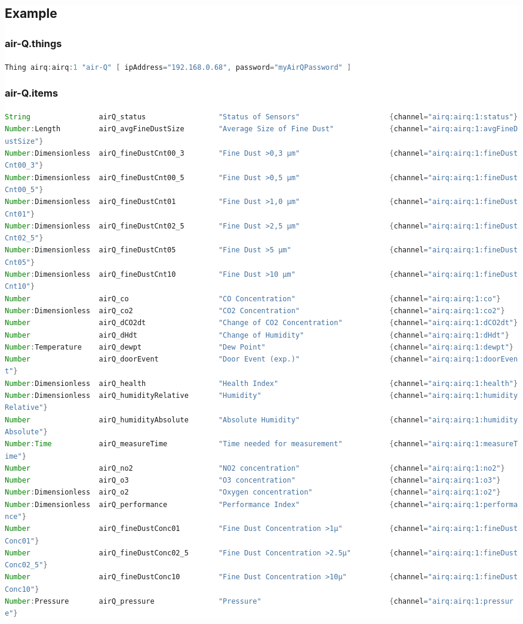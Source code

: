 ## Example

### air-Q.things

```java
Thing airq:airq:1 "air-Q" [ ipAddress="192.168.0.68", password="myAirQPassword" ]
```

### air-Q.items

```java
String                airQ_status                 "Status of Sensors"                     {channel="airq:airq:1:status"}
Number:Length         airQ_avgFineDustSize        "Average Size of Fine Dust"             {channel="airq:airq:1:avgFineDustSize"}
Number:Dimensionless  airQ_fineDustCnt00_3        "Fine Dust >0,3 µm"                     {channel="airq:airq:1:fineDustCnt00_3"}
Number:Dimensionless  airQ_fineDustCnt00_5        "Fine Dust >0,5 µm"                     {channel="airq:airq:1:fineDustCnt00_5"}
Number:Dimensionless  airQ_fineDustCnt01          "Fine Dust >1,0 µm"                     {channel="airq:airq:1:fineDustCnt01"}
Number:Dimensionless  airQ_fineDustCnt02_5        "Fine Dust >2,5 µm"                     {channel="airq:airq:1:fineDustCnt02_5"}
Number:Dimensionless  airQ_fineDustCnt05          "Fine Dust >5 µm"                       {channel="airq:airq:1:fineDustCnt05"}
Number:Dimensionless  airQ_fineDustCnt10          "Fine Dust >10 µm"                      {channel="airq:airq:1:fineDustCnt10"}
Number                airQ_co                     "CO Concentration"                      {channel="airq:airq:1:co"}
Number:Dimensionless  airQ_co2                    "CO2 Concentration"                     {channel="airq:airq:1:co2"}
Number                airQ_dCO2dt                 "Change of CO2 Concentration"           {channel="airq:airq:1:dCO2dt"}
Number                airQ_dHdt                   "Change of Humidity"                    {channel="airq:airq:1:dHdt"}
Number:Temperature    airQ_dewpt                  "Dew Point"                             {channel="airq:airq:1:dewpt"}
Number                airQ_doorEvent              "Door Event (exp.)"                     {channel="airq:airq:1:doorEvent"}
Number:Dimensionless  airQ_health                 "Health Index"                          {channel="airq:airq:1:health"}
Number:Dimensionless  airQ_humidityRelative       "Humidity"                              {channel="airq:airq:1:humidityRelative"}
Number                airQ_humidityAbsolute       "Absolute Humidity"                     {channel="airq:airq:1:humidityAbsolute"}
Number:Time           airQ_measureTime            "Time needed for measurement"           {channel="airq:airq:1:measureTime"}
Number                airQ_no2                    "NO2 concentration"                     {channel="airq:airq:1:no2"}
Number                airQ_o3                     "O3 concentration"                      {channel="airq:airq:1:o3"}
Number:Dimensionless  airQ_o2                     "Oxygen concentration"                  {channel="airq:airq:1:o2"}
Number:Dimensionless  airQ_performance            "Performance Index"                     {channel="airq:airq:1:performance"}
Number                airQ_fineDustConc01         "Fine Dust Concentration >1µ"           {channel="airq:airq:1:fineDustConc01"}
Number                airQ_fineDustConc02_5       "Fine Dust Concentration >2.5µ"         {channel="airq:airq:1:fineDustConc02_5"}
Number                airQ_fineDustConc10         "Fine Dust Concentration >10µ"          {channel="airq:airq:1:fineDustConc10"}
Number:Pressure       airQ_pressure               "Pressure"                              {channel="airq:airq:1:pressure"}
```